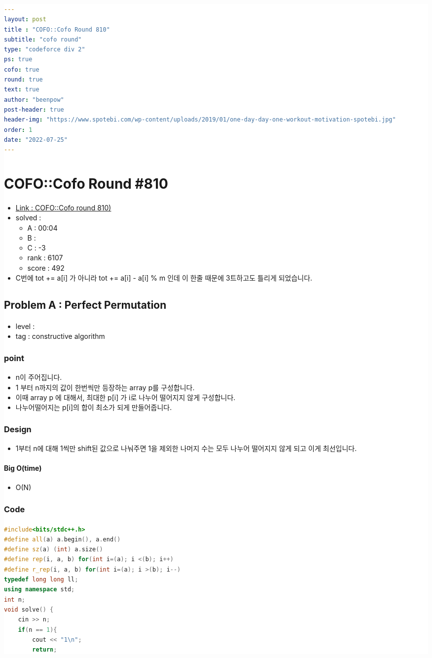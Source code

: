 ```yaml
---
layout: post
title : "COFO::Cofo Round 810"
subtitle: "cofo round"
type: "codeforce div 2"
ps: true
cofo: true
round: true
text: true
author: "beenpow"
post-header: true
header-img: "https://www.spotebi.com/wp-content/uploads/2019/01/one-day-day-one-workout-motivation-spotebi.jpg"
order: 1
date: "2022-07-25"
---
```


# COFO::Cofo Round #810
- [Link : COFO::Cofo round 810)](https://codeforces.com/contest/1711)
- solved : 
  - A : 00:04
  - B : 
  - C : -3
  - rank : 6107
  - score : 492
- C번에 tot += a[i] 가 아니라 tot += a[i] - a[i] % m 인데 이 한줄 때문에 3트하고도 틀리게 되었습니다.

## Problem A : Perfect Permutation

- level : 
- tag : constructive algorithm

### point
- n이 주어집니다.
- 1 부터 n까지의 값이 한번씩만 등장하는 array p를 구성합니다.
- 이때 array p 에 대해서, 최대한 p[i] 가 i로 나누어 떨어지지 않게 구성합니다.
- 나누어떨어지는 p[i]의 합이 최소가 되게 만들어줍니다.

### Design
- 1부터 n에 대해 1씩만 shift된 값으로 나눠주면 1을 제외한 나머지 수는 모두 나누어 떨어지지 않게 되고 이게 최선입니다.

#### Big O(time)
- O(N)

### Code

```cpp
#include<bits/stdc++.h>
#define all(a) a.begin(), a.end()
#define sz(a) (int) a.size()
#define rep(i, a, b) for(int i=(a); i <(b); i++)
#define r_rep(i, a, b) for(int i=(a); i >(b); i--)
typedef long long ll;
using namespace std;
int n;
void solve() {
    cin >> n;
    if(n == 1){
        cout << "1\n";
        return;
```